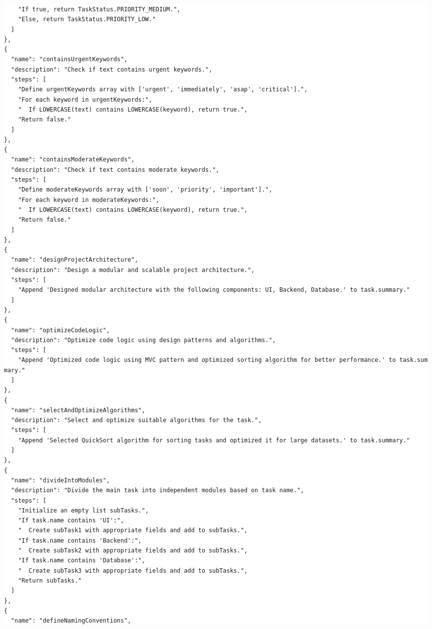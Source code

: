         "If true, return TaskStatus.PRIORITY_MEDIUM.",
        "Else, return TaskStatus.PRIORITY_LOW."
      ]
    },
    {
      "name": "containsUrgentKeywords",
      "description": "Check if text contains urgent keywords.",
      "steps": [
        "Define urgentKeywords array with ['urgent', 'immediately', 'asap', 'critical'].",
        "For each keyword in urgentKeywords:",
        "  If LOWERCASE(text) contains LOWERCASE(keyword), return true.",
        "Return false."
      ]
    },
    {
      "name": "containsModerateKeywords",
      "description": "Check if text contains moderate keywords.",
      "steps": [
        "Define moderateKeywords array with ['soon', 'priority', 'important'].",
        "For each keyword in moderateKeywords:",
        "  If LOWERCASE(text) contains LOWERCASE(keyword), return true.",
        "Return false."
      ]
    },
    {
      "name": "designProjectArchitecture",
      "description": "Design a modular and scalable project architecture.",
      "steps": [
        "Append 'Designed modular architecture with the following components: UI, Backend, Database.' to task.summary."
      ]
    },
    {
      "name": "optimizeCodeLogic",
      "description": "Optimize code logic using design patterns and algorithms.",
      "steps": [
        "Append 'Optimized code logic using MVC pattern and optimized sorting algorithm for better performance.' to task.summary."
      ]
    },
    {
      "name": "selectAndOptimizeAlgorithms",
      "description": "Select and optimize suitable algorithms for the task.",
      "steps": [
        "Append 'Selected QuickSort algorithm for sorting tasks and optimized it for large datasets.' to task.summary."
      ]
    },
    {
      "name": "divideIntoModules",
      "description": "Divide the main task into independent modules based on task name.",
      "steps": [
        "Initialize an empty list subTasks.",
        "If task.name contains 'UI':",
        "  Create subTask1 with appropriate fields and add to subTasks.",
        "If task.name contains 'Backend':",
        "  Create subTask2 with appropriate fields and add to subTasks.",
        "If task.name contains 'Database':",
        "  Create subTask3 with appropriate fields and add to subTasks.",
        "Return subTasks."
      ]
    },
    {
      "name": "defineNamingConventions",